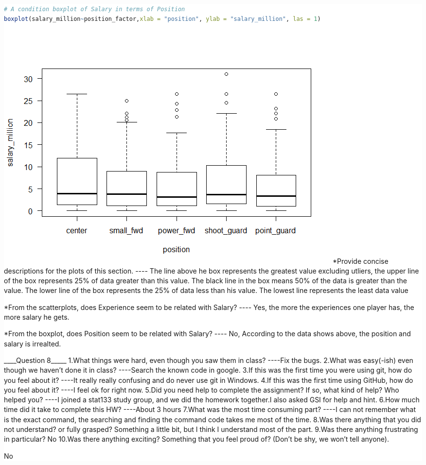 ``` r
# A condition boxplot of Salary in terms of Position
boxplot(salary_million~position_factor,xlab = "position", ylab = "salary_million", las = 1)
```

![](Stat133_HW1_Tianshu_Zhao_files/figure-markdown_github-ascii_identifiers/unnamed-chunk-14-1.png) \*Provide concise descriptions for the plots of this section. ---- The line above he box represents the greatest value excluding utliers, the upper line of the box represents 25% of data greater than this value. The black line in the box means 50% of the data is greater than the value. The lower line of the box represents the 25% of data less than his value. The lowest line represents the least data value

\*From the scatterplots, does Experience seem to be related with Salary? ---- Yes, the more the experiences one player has, the more salary he gets.

\*From the boxplot, does Position seem to be related with Salary? ---- No, According to the data shows above, the position and salary is irrealted.

\_\_\_\_Question 8\_\_\_\_\_ 1.What things were hard, even though you saw them in class? ----Fix the bugs. 2.What was easy(-ish) even though we haven’t done it in class? ----Search the known code in google. 3.If this was the first time you were using git, how do you feel about it? ----It really really confusing and do never use git in Windows. 4.If this was the first time using GitHub, how do you feel about it? ----I feel ok for right now. 5.Did you need help to complete the assignment? If so, what kind of help? Who helped you? ----I joined a stat133 study group, and we did the homework together.I also asked GSI for help and hint. 6.How much time did it take to complete this HW? ----About 3 hours 7.What was the most time consuming part? ----I can not remember what is the exact command, the searching and finding the command code takes me most of the time. 8.Was there anything that you did not understand? or fully grasped? Something a little bit, but I think I understand most of the part. 9.Was there anything frustrating in particular? No 10.Was there anything exciting? Something that you feel proud of? (Don’t be shy, we won’t tell anyone).

No
